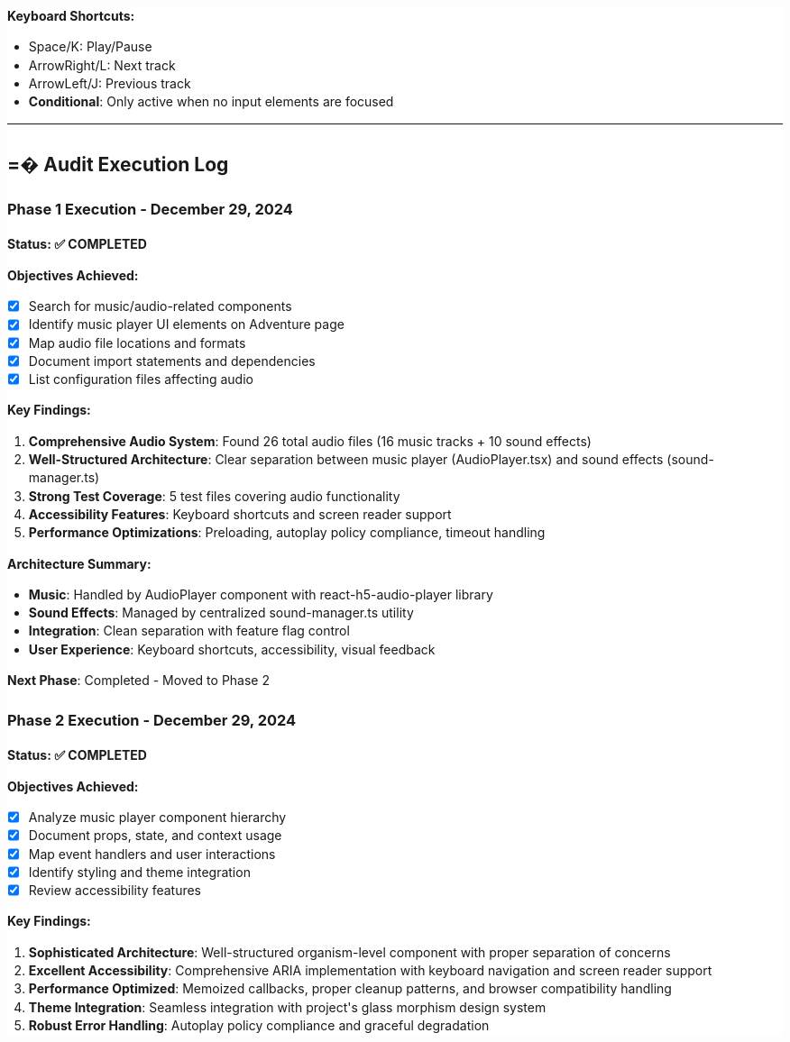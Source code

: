 **Keyboard Shortcuts:**
- Space/K: Play/Pause
- ArrowRight/L: Next track
- ArrowLeft/J: Previous track
- **Conditional**: Only active when no input elements are focused

---

## =� Audit Execution Log

### Phase 1 Execution - December 29, 2024
**Status: ✅ COMPLETED**

**Objectives Achieved:**
- [x] Search for music/audio-related components
- [x] Identify music player UI elements on Adventure page  
- [x] Map audio file locations and formats
- [x] Document import statements and dependencies
- [x] List configuration files affecting audio

**Key Findings:**
1. **Comprehensive Audio System**: Found 26 total audio files (16 music tracks + 10 sound effects)
2. **Well-Structured Architecture**: Clear separation between music player (AudioPlayer.tsx) and sound effects (sound-manager.ts)
3. **Strong Test Coverage**: 5 test files covering audio functionality
4. **Accessibility Features**: Keyboard shortcuts and screen reader support
5. **Performance Optimizations**: Preloading, autoplay policy compliance, timeout handling

**Architecture Summary:**
- **Music**: Handled by AudioPlayer component with react-h5-audio-player library
- **Sound Effects**: Managed by centralized sound-manager.ts utility
- **Integration**: Clean separation with feature flag control
- **User Experience**: Keyboard shortcuts, accessibility, visual feedback

**Next Phase**: Completed - Moved to Phase 2

### Phase 2 Execution - December 29, 2024
**Status: ✅ COMPLETED**

**Objectives Achieved:**
- [x] Analyze music player component hierarchy
- [x] Document props, state, and context usage  
- [x] Map event handlers and user interactions
- [x] Identify styling and theme integration
- [x] Review accessibility features

**Key Findings:**
1. **Sophisticated Architecture**: Well-structured organism-level component with proper separation of concerns
2. **Excellent Accessibility**: Comprehensive ARIA implementation with keyboard navigation and screen reader support
3. **Performance Optimized**: Memoized callbacks, proper cleanup patterns, and browser compatibility handling
4. **Theme Integration**: Seamless integration with project's glass morphism design system
5. **Robust Error Handling**: Autoplay policy compliance and graceful degradation
